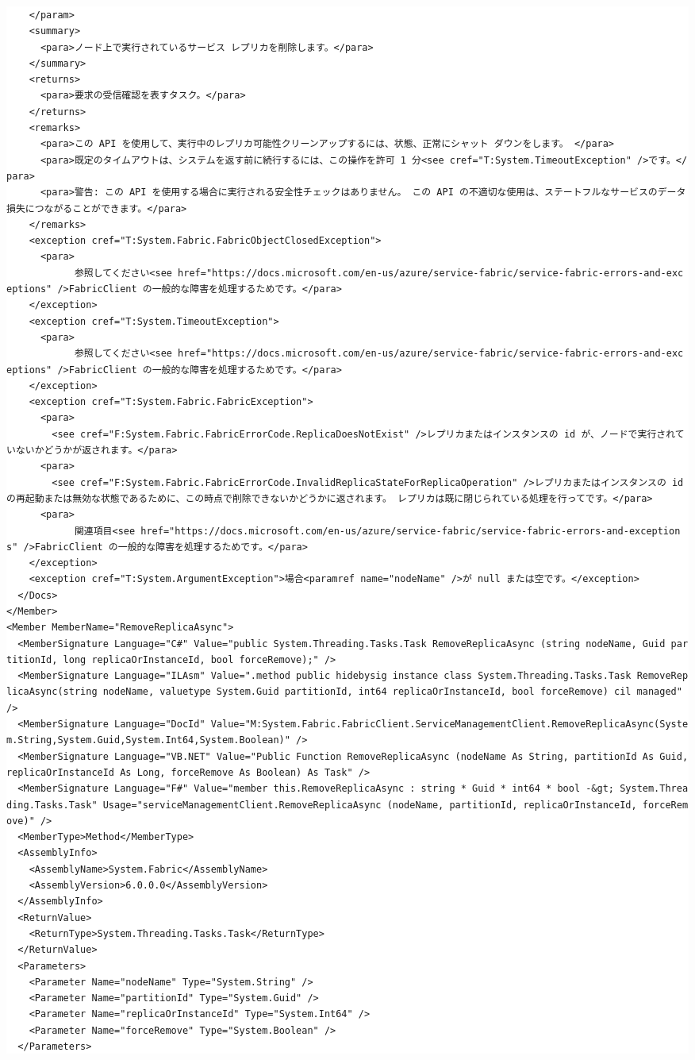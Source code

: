         </param>
        <summary>
          <para>ノード上で実行されているサービス レプリカを削除します。</para>
        </summary>
        <returns>
          <para>要求の受信確認を表すタスク。</para>
        </returns>
        <remarks>
          <para>この API を使用して、実行中のレプリカ可能性クリーンアップするには、状態、正常にシャット ダウンをします。 </para>
          <para>既定のタイムアウトは、システムを返す前に続行するには、この操作を許可 1 分<see cref="T:System.TimeoutException" />です。</para>
          <para>警告: この API を使用する場合に実行される安全性チェックはありません。 この API の不適切な使用は、ステートフルなサービスのデータ損失につながることができます。</para>
        </remarks>
        <exception cref="T:System.Fabric.FabricObjectClosedException">
          <para>
                参照してください<see href="https://docs.microsoft.com/en-us/azure/service-fabric/service-fabric-errors-and-exceptions" />FabricClient の一般的な障害を処理するためです。</para>
        </exception>
        <exception cref="T:System.TimeoutException">
          <para>
                参照してください<see href="https://docs.microsoft.com/en-us/azure/service-fabric/service-fabric-errors-and-exceptions" />FabricClient の一般的な障害を処理するためです。</para>
        </exception>
        <exception cref="T:System.Fabric.FabricException">
          <para>
            <see cref="F:System.Fabric.FabricErrorCode.ReplicaDoesNotExist" />レプリカまたはインスタンスの id が、ノードで実行されていないかどうかが返されます。</para>
          <para>
            <see cref="F:System.Fabric.FabricErrorCode.InvalidReplicaStateForReplicaOperation" />レプリカまたはインスタンスの id の再起動または無効な状態であるために、この時点で削除できないかどうかに返されます。 レプリカは既に閉じられている処理を行ってです。</para>
          <para>
                関連項目<see href="https://docs.microsoft.com/en-us/azure/service-fabric/service-fabric-errors-and-exceptions" />FabricClient の一般的な障害を処理するためです。</para>
        </exception>
        <exception cref="T:System.ArgumentException">場合<paramref name="nodeName" />が null または空です。</exception>
      </Docs>
    </Member>
    <Member MemberName="RemoveReplicaAsync">
      <MemberSignature Language="C#" Value="public System.Threading.Tasks.Task RemoveReplicaAsync (string nodeName, Guid partitionId, long replicaOrInstanceId, bool forceRemove);" />
      <MemberSignature Language="ILAsm" Value=".method public hidebysig instance class System.Threading.Tasks.Task RemoveReplicaAsync(string nodeName, valuetype System.Guid partitionId, int64 replicaOrInstanceId, bool forceRemove) cil managed" />
      <MemberSignature Language="DocId" Value="M:System.Fabric.FabricClient.ServiceManagementClient.RemoveReplicaAsync(System.String,System.Guid,System.Int64,System.Boolean)" />
      <MemberSignature Language="VB.NET" Value="Public Function RemoveReplicaAsync (nodeName As String, partitionId As Guid, replicaOrInstanceId As Long, forceRemove As Boolean) As Task" />
      <MemberSignature Language="F#" Value="member this.RemoveReplicaAsync : string * Guid * int64 * bool -&gt; System.Threading.Tasks.Task" Usage="serviceManagementClient.RemoveReplicaAsync (nodeName, partitionId, replicaOrInstanceId, forceRemove)" />
      <MemberType>Method</MemberType>
      <AssemblyInfo>
        <AssemblyName>System.Fabric</AssemblyName>
        <AssemblyVersion>6.0.0.0</AssemblyVersion>
      </AssemblyInfo>
      <ReturnValue>
        <ReturnType>System.Threading.Tasks.Task</ReturnType>
      </ReturnValue>
      <Parameters>
        <Parameter Name="nodeName" Type="System.String" />
        <Parameter Name="partitionId" Type="System.Guid" />
        <Parameter Name="replicaOrInstanceId" Type="System.Int64" />
        <Parameter Name="forceRemove" Type="System.Boolean" />
      </Parameters>